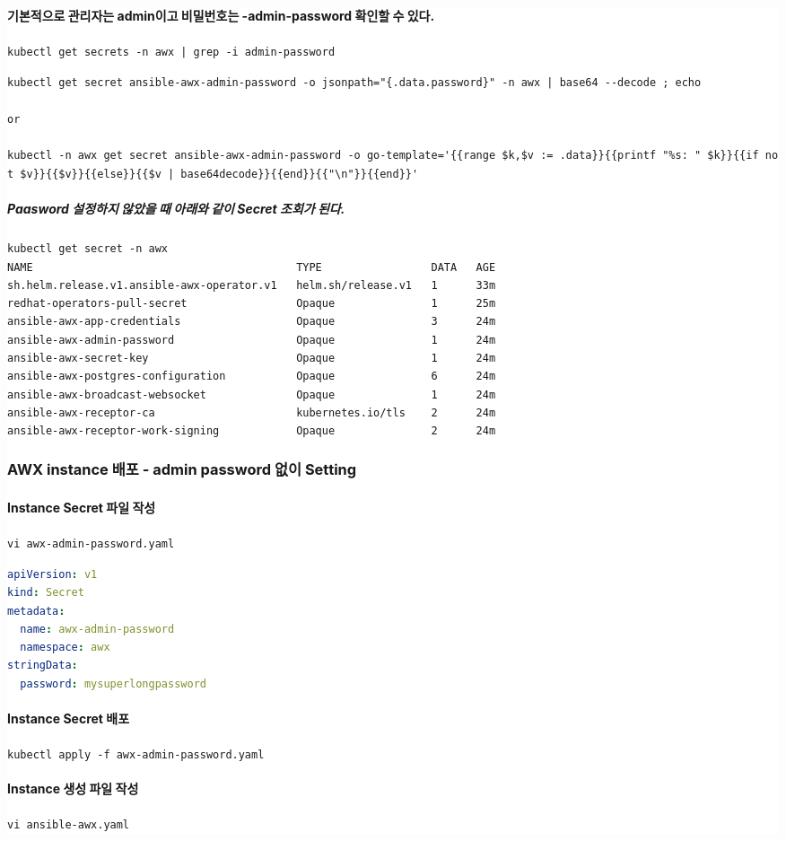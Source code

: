 #### 기본적으로 관리자는 admin이고 비밀번호는 <resourcename>-admin-password 확인할 수 있다.
```shell
kubectl get secrets -n awx | grep -i admin-password
```

```shell
kubectl get secret ansible-awx-admin-password -o jsonpath="{.data.password}" -n awx | base64 --decode ; echo

or

kubectl -n awx get secret ansible-awx-admin-password -o go-template='{{range $k,$v := .data}}{{printf "%s: " $k}}{{if not $v}}{{$v}}{{else}}{{$v | base64decode}}{{end}}{{"\n"}}{{end}}'
```

##### Paasword 설정하지 않았을 때 아래와 같이 Secret 조회가 된다.
```shell
kubectl get secret -n awx
NAME                                         TYPE                 DATA   AGE
sh.helm.release.v1.ansible-awx-operator.v1   helm.sh/release.v1   1      33m
redhat-operators-pull-secret                 Opaque               1      25m
ansible-awx-app-credentials                  Opaque               3      24m
ansible-awx-admin-password                   Opaque               1      24m
ansible-awx-secret-key                       Opaque               1      24m
ansible-awx-postgres-configuration           Opaque               6      24m
ansible-awx-broadcast-websocket              Opaque               1      24m
ansible-awx-receptor-ca                      kubernetes.io/tls    2      24m
ansible-awx-receptor-work-signing            Opaque               2      24m
```

### AWX instance 배포 - admin password 없이 Setting
#### Instance Secret 파일 작성
```shell
vi awx-admin-password.yaml
```

```yaml
apiVersion: v1
kind: Secret
metadata:
  name: awx-admin-password
  namespace: awx
stringData:
  password: mysuperlongpassword
```

#### Instance Secret 배포
```shell
kubectl apply -f awx-admin-password.yaml
```

#### Instance 생성 파일 작성
```shell
vi ansible-awx.yaml
```

